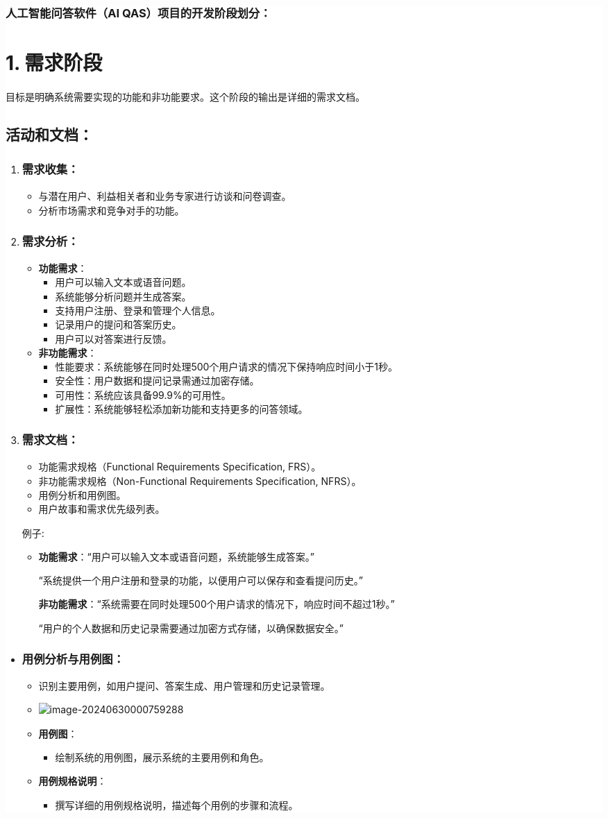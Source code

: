 ### 人工智能问答软件（AI QAS）项目的开发阶段划分：

# 1. 需求阶段
目标是明确系统需要实现的功能和非功能要求。这个阶段的输出是详细的需求文档。

## 活动和文档：
1. ### **需求收集**：
   
   - 与潜在用户、利益相关者和业务专家进行访谈和问卷调查。
   - 分析市场需求和竞争对手的功能。
   
2. ### **需求分析**：
   
   - **功能需求**：
     - 用户可以输入文本或语音问题。
     - 系统能够分析问题并生成答案。
     - 支持用户注册、登录和管理个人信息。
     - 记录用户的提问和答案历史。
     - 用户可以对答案进行反馈。
   - **非功能需求**：
     - 性能要求：系统能够在同时处理500个用户请求的情况下保持响应时间小于1秒。
     - 安全性：用户数据和提问记录需通过加密存储。
     - 可用性：系统应该具备99.9%的可用性。
     - 扩展性：系统能够轻松添加新功能和支持更多的问答领域。
   
3. ### **需求文档**：
   
   - 功能需求规格（Functional Requirements Specification, FRS）。
   - 非功能需求规格（Non-Functional Requirements Specification, NFRS）。
   - 用例分析和用例图。
   - 用户故事和需求优先级列表。
   
   例子:
   
   * **功能需求**：“用户可以输入文本或语音问题，系统能够生成答案。”
   
     “系统提供一个用户注册和登录的功能，以便用户可以保存和查看提问历史。”
   
     **非功能需求**：“系统需要在同时处理500个用户请求的情况下，响应时间不超过1秒。”
   
     “用户的个人数据和历史记录需要通过加密方式存储，以确保数据安全。”
   
     
   

- ### **用例分析与用例图**：

   - 识别主要用例，如用户提问、答案生成、用户管理和历史记录管理。
   - ![image-20240630000759288](C:\Users\74140\AppData\Roaming\Typora\typora-user-images\image-20240630000759288.png)
   - **用例图**：
     - 绘制系统的用例图，展示系统的主要用例和角色。
   - **用例规格说明**：
     
     - 撰写详细的用例规格说明，描述每个用例的步骤和流程。
     